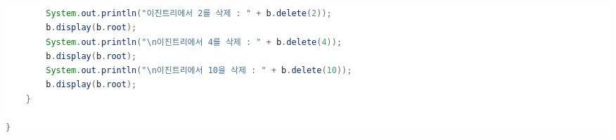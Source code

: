 ```java
		System.out.println("이진트리에서 2를 삭제 : " + b.delete(2));
		b.display(b.root);
		System.out.println("\n이진트리에서 4를 삭제 : " + b.delete(4));
		b.display(b.root);
		System.out.println("\n이진트리에서 10을 삭제 : " + b.delete(10));
		b.display(b.root);
	}

}
```
